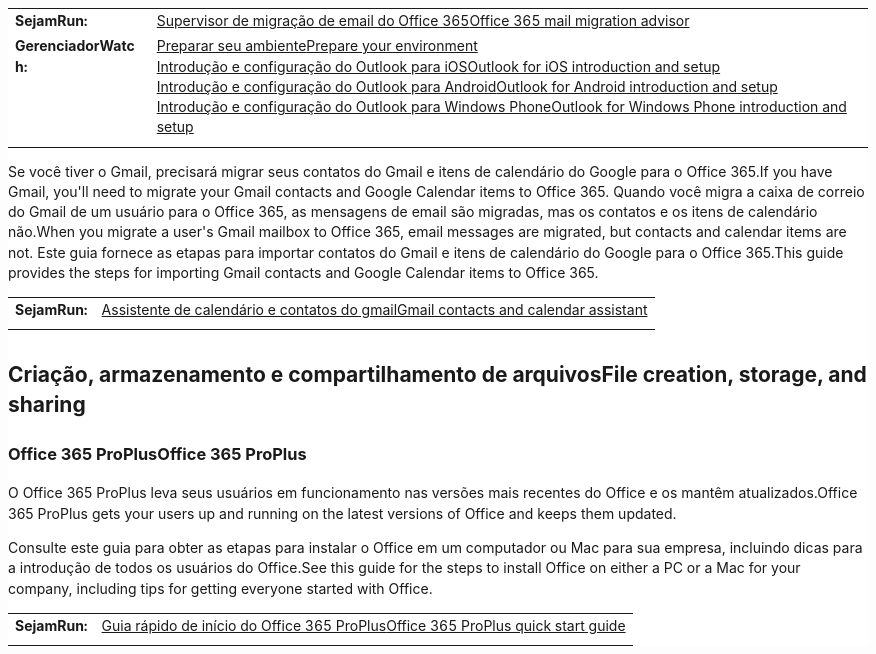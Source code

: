 |||
|:-------|:-----|
| <span data-ttu-id="9f20b-140">**Sejam**</span><span class="sxs-lookup"><span data-stu-id="9f20b-140">**Run:**</span></span> | [<span data-ttu-id="9f20b-141">Supervisor de migração de email do Office 365</span><span class="sxs-lookup"><span data-stu-id="9f20b-141">Office 365 mail migration advisor</span></span>](https://aka.ms/office365setup) |
| <span data-ttu-id="9f20b-142">**Gerenciador**</span><span class="sxs-lookup"><span data-stu-id="9f20b-142">**Watch:**</span></span> | [<span data-ttu-id="9f20b-143">Preparar seu ambiente</span><span class="sxs-lookup"><span data-stu-id="9f20b-143">Prepare your environment</span></span>](https://go.microsoft.com/fwlink/?linkid=2043822) <BR> [<span data-ttu-id="9f20b-144">Introdução e configuração do Outlook para iOS</span><span class="sxs-lookup"><span data-stu-id="9f20b-144">Outlook for iOS introduction and setup</span></span>](https://aka.ms/mpuwwm) <BR> [<span data-ttu-id="9f20b-145">Introdução e configuração do Outlook para Android</span><span class="sxs-lookup"><span data-stu-id="9f20b-145">Outlook for Android introduction and setup</span></span>](https://aka.ms/qrbfm3) <BR> [<span data-ttu-id="9f20b-146">Introdução e configuração do Outlook para Windows Phone</span><span class="sxs-lookup"><span data-stu-id="9f20b-146">Outlook for Windows Phone introduction and setup</span></span>](https://aka.ms/kkw96x) |
|||
  
<span data-ttu-id="9f20b-147">Se você tiver o Gmail, precisará migrar seus contatos do Gmail e itens de calendário do Google para o Office 365.</span><span class="sxs-lookup"><span data-stu-id="9f20b-147">If you have Gmail, you'll need to migrate your Gmail contacts and Google Calendar items to Office 365.</span></span> <span data-ttu-id="9f20b-148">Quando você migra a caixa de correio do Gmail de um usuário para o Office 365, as mensagens de email são migradas, mas os contatos e os itens de calendário não.</span><span class="sxs-lookup"><span data-stu-id="9f20b-148">When you migrate a user's Gmail mailbox to Office 365, email messages are migrated, but contacts and calendar items are not.</span></span> <span data-ttu-id="9f20b-149">Este guia fornece as etapas para importar contatos do Gmail e itens de calendário do Google para o Office 365.</span><span class="sxs-lookup"><span data-stu-id="9f20b-149">This guide provides the steps for importing Gmail contacts and Google Calendar items to Office 365.</span></span>

|||
|:-------|:-----|
| <span data-ttu-id="9f20b-150">**Sejam**</span><span class="sxs-lookup"><span data-stu-id="9f20b-150">**Run:**</span></span> |  [<span data-ttu-id="9f20b-151">Assistente de calendário e contatos do gmail</span><span class="sxs-lookup"><span data-stu-id="9f20b-151">Gmail contacts and calendar assistant</span></span>](https://aka.ms/gmailcontactscalendar) <BR> |
|||


## <a name="file-creation-storage-and-sharing"></a><span data-ttu-id="9f20b-152">Criação, armazenamento e compartilhamento de arquivos</span><span class="sxs-lookup"><span data-stu-id="9f20b-152">File creation, storage, and sharing</span></span>

### <a name="office-365-proplus"></a><span data-ttu-id="9f20b-153">Office 365 ProPlus</span><span class="sxs-lookup"><span data-stu-id="9f20b-153">Office 365 ProPlus</span></span>

<span data-ttu-id="9f20b-154">O Office 365 ProPlus leva seus usuários em funcionamento nas versões mais recentes do Office e os mantêm atualizados.</span><span class="sxs-lookup"><span data-stu-id="9f20b-154">Office 365 ProPlus gets your users up and running on the latest versions of Office and keeps them updated.</span></span>

<span data-ttu-id="9f20b-155">Consulte este guia para obter as etapas para instalar o Office em um computador ou Mac para sua empresa, incluindo dicas para a introdução de todos os usuários do Office.</span><span class="sxs-lookup"><span data-stu-id="9f20b-155">See this guide for the steps to install Office on either a PC or a Mac for your company, including tips for getting everyone started with Office.</span></span>

|||
|:-------|:-----|
| <span data-ttu-id="9f20b-156">**Sejam**</span><span class="sxs-lookup"><span data-stu-id="9f20b-156">**Run:**</span></span> |  [<span data-ttu-id="9f20b-157">Guia rápido de início do Office 365 ProPlus</span><span class="sxs-lookup"><span data-stu-id="9f20b-157">Office 365 ProPlus quick start guide</span></span>](https://aka.ms/OPPquickstartguide) <BR> |
|||

